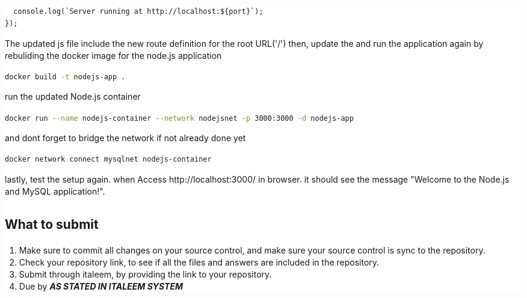 ```Js
  console.log(`Server running at http://localhost:${port}`);
});
```
The updated js file include the new route definition for the root URL('/') 
then, update the and run the application again by rebuliding the docker image for the node.js application

```bash
docker build -t nodejs-app .
```

run the updated Node.js container
```bash
docker run --name nodejs-container --network nodejsnet -p 3000:3000 -d nodejs-app
```

and dont forget to bridge the network if not already done yet
```bash
docker network connect mysqlnet nodejs-container
```

lastly, test the setup again. when Access http://localhost:3000/ in browser. it should see the message "Welcome to the Node.js and MySQL application!".


## What to submit

1. Make sure to commit all changes on your source control, and make sure your source control is sync to the repository. 
2. Check your repository link, to see if all the files and answers are included in the repository. 
3. Submit through italeem, by providing the link to your repository.
4. Due by ***AS STATED IN ITALEEM SYSTEM***

